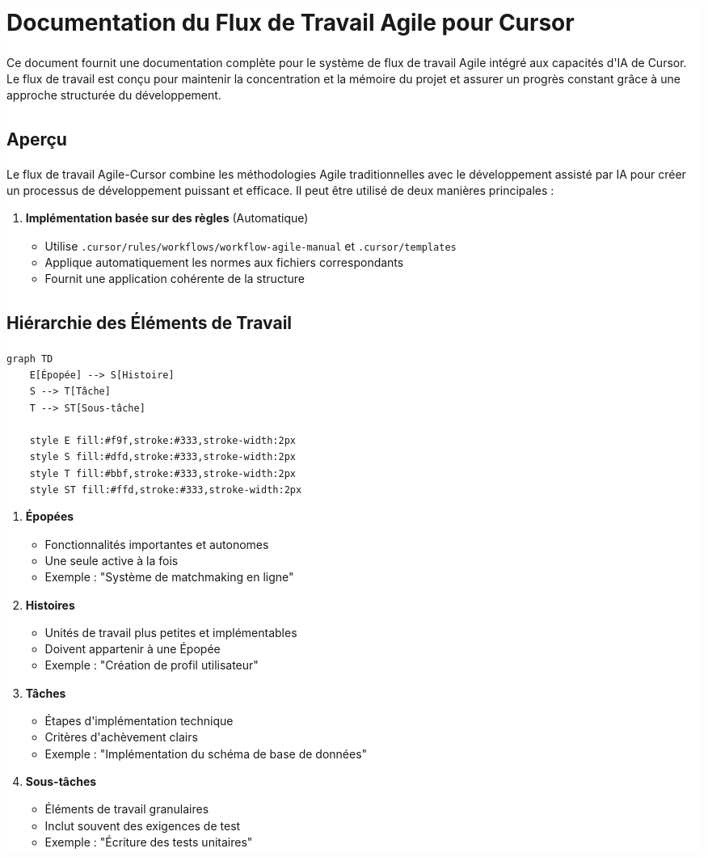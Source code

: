 # Documentation du Flux de Travail Agile pour Cursor

Ce document fournit une documentation complète pour le système de flux de travail Agile intégré aux capacités d'IA de Cursor. Le flux de travail est conçu pour maintenir la concentration et la mémoire du projet et assurer un progrès constant grâce à une approche structurée du développement.

## Aperçu

Le flux de travail Agile-Cursor combine les méthodologies Agile traditionnelles avec le développement assisté par IA pour créer un processus de développement puissant et efficace. Il peut être utilisé de deux manières principales :

1. **Implémentation basée sur des règles** (Automatique)

   - Utilise `.cursor/rules/workflows/workflow-agile-manual` et `.cursor/templates`
   - Applique automatiquement les normes aux fichiers correspondants
   - Fournit une application cohérente de la structure

## Hiérarchie des Éléments de Travail

```mermaid
graph TD
    E[Épopée] --> S[Histoire]
    S --> T[Tâche]
    T --> ST[Sous-tâche]

    style E fill:#f9f,stroke:#333,stroke-width:2px
    style S fill:#dfd,stroke:#333,stroke-width:2px
    style T fill:#bbf,stroke:#333,stroke-width:2px
    style ST fill:#ffd,stroke:#333,stroke-width:2px
```

1. **Épopées**

   - Fonctionnalités importantes et autonomes
   - Une seule active à la fois
   - Exemple : "Système de matchmaking en ligne"

2. **Histoires**

   - Unités de travail plus petites et implémentables
   - Doivent appartenir à une Épopée
   - Exemple : "Création de profil utilisateur"

3. **Tâches**

   - Étapes d'implémentation technique
   - Critères d'achèvement clairs
   - Exemple : "Implémentation du schéma de base de données"

4. **Sous-tâches**
   - Éléments de travail granulaires
   - Inclut souvent des exigences de test
   - Exemple : "Écriture des tests unitaires"
